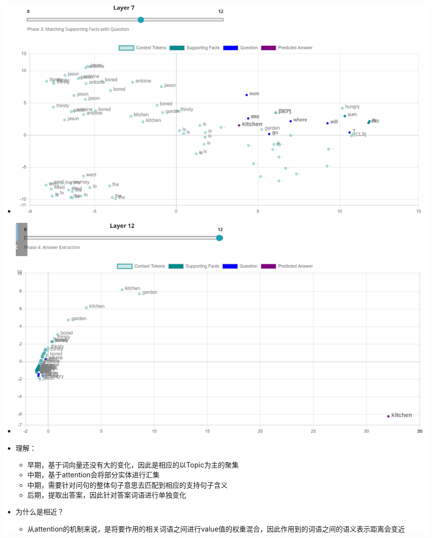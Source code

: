   - ![](source/images/003500202012001411.png)
  - ![](source/images/503650202012501411.png)

- 理解：
  - 早期，基于词向量还没有大的变化，因此是相应的以Topic为主的聚集
  - 中期，基于attention会将部分实体进行汇集
  - 中期，需要针对问句的整体句子意思去匹配到相应的支持句子含义
  - 后期，提取出答案，因此针对答案词语进行单独变化
- 为什么是相近？
  - 从attention的机制来说，是将要作用的相关词语之间进行value值的权重混合，因此作用到的词语之间的语义表示距离会变近
